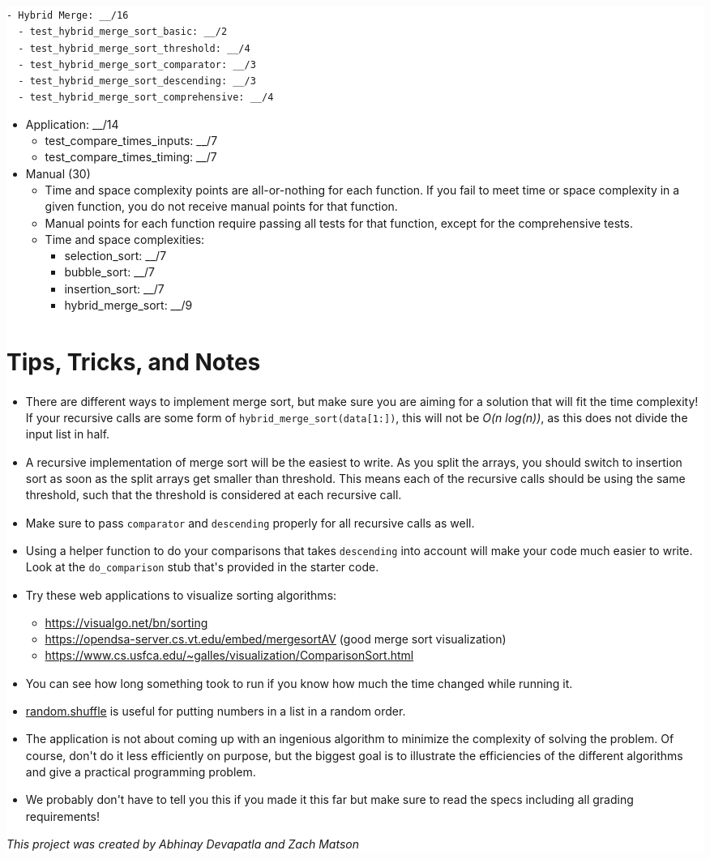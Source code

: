     - Hybrid Merge: __/16
      - test_hybrid_merge_sort_basic: __/2
      - test_hybrid_merge_sort_threshold: __/4
      - test_hybrid_merge_sort_comparator: __/3
      - test_hybrid_merge_sort_descending: __/3
      - test_hybrid_merge_sort_comprehensive: __/4
  - Application: __/14
    - test_compare_times_inputs: __/7
    - test_compare_times_timing: __/7
- Manual (30)
  - Time and space complexity points are all-or-nothing for each function. If you fail to meet time or space
    complexity in a given function, you do not receive manual points for that function.
  - Manual points for each function require passing all tests for that function, except for the comprehensive tests.
  - Time and space complexities:
    - selection_sort: __/7
    - bubble_sort: __/7
    - insertion_sort: __/7
    - hybrid_merge_sort: __/9

# Tips, Tricks, and Notes

- There are different ways to implement merge sort, but make sure you are aiming for a solution that will fit the time
  complexity! If your recursive calls are some form of `hybrid_merge_sort(data[1:])`, this will not be *O(n log(n))*, as this does not divide the input list in half.
- A recursive implementation of merge sort will be the easiest to write. As you split the arrays, you should switch to
  insertion sort as soon as the split arrays get smaller than threshold. This means each of the recursive calls should
  be using the same threshold, such that the threshold is considered at each recursive call.
- Make sure to pass `comparator` and `descending` properly for all recursive calls as well.
- Using a helper function to do your comparisons that takes `descending` into account will make your code much easier
  to write. Look at the `do_comparison` stub that's provided in the starter code.
- Try these web applications to visualize sorting algorithms:
  - <https://visualgo.net/bn/sorting>
  - <https://opendsa-server.cs.vt.edu/embed/mergesortAV> (good merge sort visualization)
  - <https://www.cs.usfca.edu/~galles/visualization/ComparisonSort.html>

- You can see how long something took to run if you know how much the time changed while running it.
- [random.shuffle](https://docs.python.org/3/library/random.html#random.shuffle) is useful for putting numbers in a list
  in a random order.
- The application is not about coming up with an ingenious algorithm to minimize the complexity of solving the problem.
  Of course, don't do it less efficiently on purpose, but the biggest goal is to illustrate the efficiencies of the
  different algorithms and give a practical programming problem.
- We probably don't have to tell you this if you made it this far but make sure to read the specs including all grading 
  requirements!

*This project was created by Abhinay Devapatla and Zach Matson*
